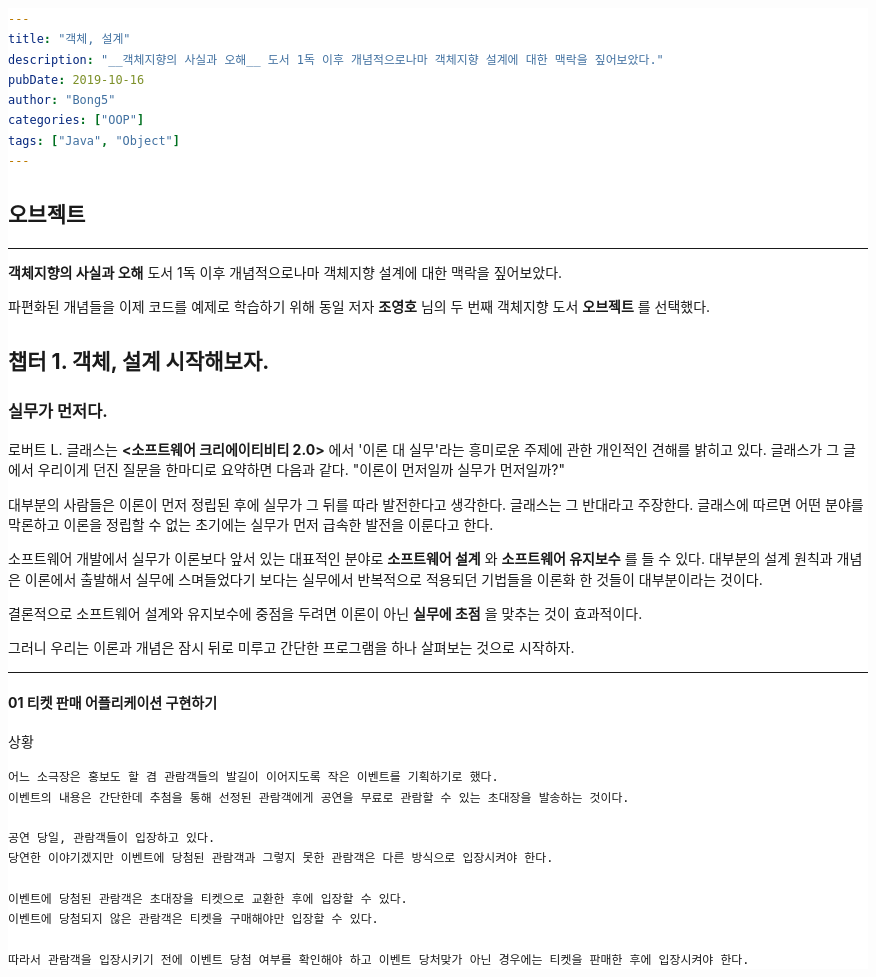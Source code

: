 ```yaml
---
title: "객체, 설계"
description: "__객체지향의 사실과 오해__ 도서 1독 이후 개념적으로나마 객체지향 설계에 대한 맥락을 짚어보았다."
pubDate: 2019-10-16
author: "Bong5"
categories: ["OOP"]
tags: ["Java", "Object"]
---
```



## 오브젝트

---

__객체지향의 사실과 오해__ 도서 1독 이후 개념적으로나마 객체지향 설계에 대한 맥락을 짚어보았다.

파편화된 개념들을 이제 코드를 예제로 학습하기 위해 동일 저자 __조영호__ 님의 두 번째 객체지향 도서 __오브젝트__ 를 선택했다.


챕터 1. __객체, 설계__ 시작해보자.
---

### 실무가 먼저다.

로버트 L. 글래스는 __<소프트웨어 크리에이티비티 2.0>__ 에서 '이론 대 실무'라는 흥미로운 주제에 관한 개인적인 견해를 밝히고 있다. 글래스가 그 글에서 우리이게 던진 질문을 한마디로 요약하면 다음과 같다. "이론이 먼저일까 실무가 먼저일까?"

대부분의 사람들은 이론이 먼저 정립된 후에 실무가 그 뒤를 따라 발전한다고 생각한다. 글래스는 그 반대라고 주장한다. 글래스에 따르면 어떤 분야를 막론하고 이론을 정립할 수 없는 초기에는 실무가 먼저 급속한 발전을 이룬다고 한다.

소프트웨어 개발에서 실무가 이론보다 앞서 있는 대표적인 분야로 __소프트웨어 설계__ 와 __소프트웨어 유지보수__ 를 들 수 있다. 대부분의 설계 원칙과 개념은 이론에서 출발해서 실무에 스며들었다기 보다는 실무에서 반복적으로 적용되던 기법들을 이론화 한 것들이 대부분이라는 것이다.

결론적으로 소프트웨어 설계와 유지보수에 중점을 두려면 이론이 아닌 __실무에 초점__ 을 맞추는 것이 효과적이다.

그러니 우리는 이론과 개념은 잠시 뒤로 미루고 간단한 프로그램을 하나 살펴보는 것으로 시작하자.

---

#### 01 티켓 판매 어플리케이션 구현하기

상황
```
어느 소극장은 홍보도 할 겸 관람객들의 발길이 이어지도록 작은 이벤트를 기획하기로 했다.
이벤트의 내용은 간단한데 추첨을 통해 선정된 관람객에게 공연을 무료로 관람할 수 있는 초대장을 발송하는 것이다.

공연 당일, 관람객들이 입장하고 있다.
당연한 이야기겠지만 이벤트에 당첨된 관람객과 그렇지 못한 관람객은 다른 방식으로 입장시켜야 한다.

이벤트에 당첨된 관람객은 초대장을 티켓으로 교환한 후에 입장할 수 있다.
이벤트에 당첨되지 않은 관람객은 티켓을 구매해야만 입장할 수 있다.

따라서 관람객을 입장시키기 전에 이벤트 당첨 여부를 확인해야 하고 이벤트 당처맞가 아닌 경우에는 티켓을 판매한 후에 입장시켜야 한다.

```
